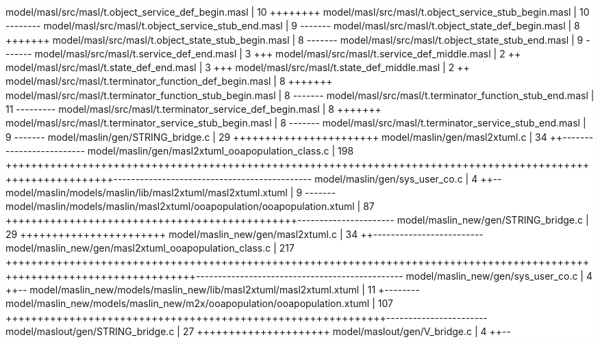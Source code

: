  model/masl/src/masl/t.object_service_def_begin.masl                                                                        |  10 ++++++++
 model/masl/src/masl/t.object_service_stub_begin.masl                                                                       |  10 --------
 model/masl/src/masl/t.object_service_stub_end.masl                                                                         |   9 -------
 model/masl/src/masl/t.object_state_def_begin.masl                                                                          |   8 +++++++
 model/masl/src/masl/t.object_state_stub_begin.masl                                                                         |   8 -------
 model/masl/src/masl/t.object_state_stub_end.masl                                                                           |   9 -------
 model/masl/src/masl/t.service_def_end.masl                                                                                 |   3 +++
 model/masl/src/masl/t.service_def_middle.masl                                                                              |   2 ++
 model/masl/src/masl/t.state_def_end.masl                                                                                   |   3 +++
 model/masl/src/masl/t.state_def_middle.masl                                                                                |   2 ++
 model/masl/src/masl/t.terminator_function_def_begin.masl                                                                   |   8 +++++++
 model/masl/src/masl/t.terminator_function_stub_begin.masl                                                                  |   8 -------
 model/masl/src/masl/t.terminator_function_stub_end.masl                                                                    |  11 ---------
 model/masl/src/masl/t.terminator_service_def_begin.masl                                                                    |   8 +++++++
 model/masl/src/masl/t.terminator_service_stub_begin.masl                                                                   |   8 -------
 model/masl/src/masl/t.terminator_service_stub_end.masl                                                                     |   9 -------
 model/maslin/gen/STRING_bridge.c                                                                                           |  29 +++++++++++++++++++++++
 model/maslin/gen/masl2xtuml.c                                                                                              |  34 ++-------------------------
 model/maslin/gen/masl2xtuml_ooapopulation_class.c                                                                          | 198 +++++++++++++++++++++++++++++++++++++++++++++++++++++++++++++++++++++++++++++++++++++++++++++++++++++++++++++---------------------------------------------
 model/maslin/gen/sys_user_co.c                                                                                             |   4 ++--
 model/maslin/models/maslin/lib/masl2xtuml/masl2xtuml.xtuml                                                                 |   9 -------
 model/maslin/models/maslin/masl2xtuml/ooapopulation/ooapopulation.xtuml                                                    |  87 ++++++++++++++++++++++++++++++++++++++++++++++----------------------
 model/maslin_new/gen/STRING_bridge.c                                                                                       |  29 +++++++++++++++++++++++
 model/maslin_new/gen/masl2xtuml.c                                                                                          |  34 ++-------------------------
 model/maslin_new/gen/masl2xtuml_ooapopulation_class.c                                                                      | 217 ++++++++++++++++++++++++++++++++++++++++++++++++++++++++++++++++++++++++++++++++++++++++++++++++++++++++++++++++++++++++++-----------------------------------------------
 model/maslin_new/gen/sys_user_co.c                                                                                         |   4 ++--
 model/maslin_new/models/maslin_new/lib/masl2xtuml/masl2xtuml.xtuml                                                         |  11 +--------
 model/maslin_new/models/maslin_new/m2x/ooapopulation/ooapopulation.xtuml                                                   | 107 ++++++++++++++++++++++++++++++++++++++++++++++++++++++++++++-----------------------
 model/maslout/gen/STRING_bridge.c                                                                                          |  27 +++++++++++++++++++++
 model/maslout/gen/V_bridge.c                                                                                               |   4 ++--